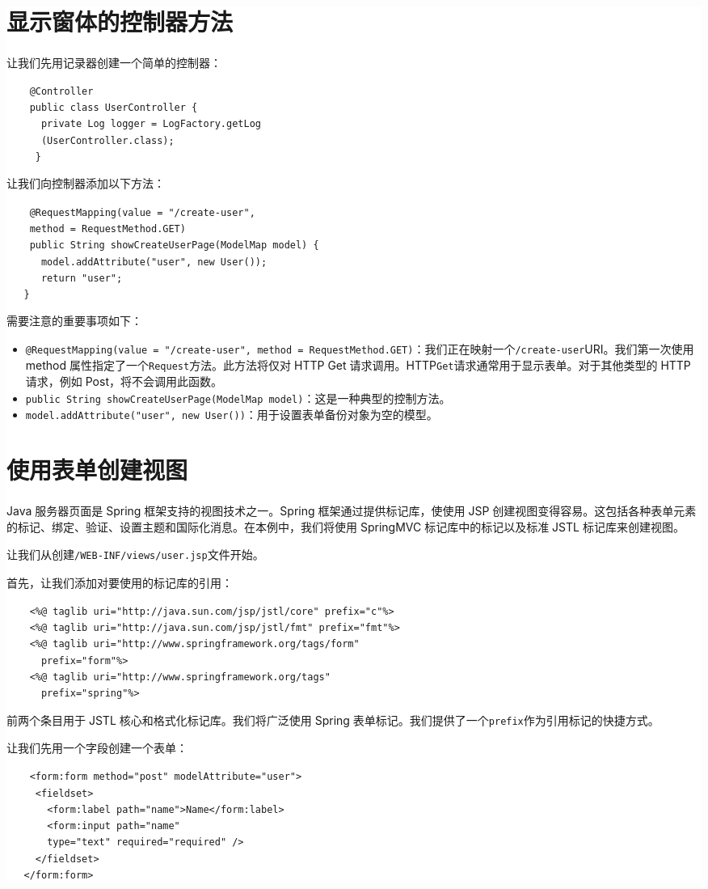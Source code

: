 # 显示窗体的控制器方法

让我们先用记录器创建一个简单的控制器：

```
    @Controller 
    public class UserController { 
      private Log logger = LogFactory.getLog 
      (UserController.class); 
     }
```

让我们向控制器添加以下方法：

```
    @RequestMapping(value = "/create-user",  
    method = RequestMethod.GET) 
    public String showCreateUserPage(ModelMap model) { 
      model.addAttribute("user", new User()); 
      return "user"; 
   }
```

需要注意的重要事项如下：

*   `@RequestMapping(value = "/create-user", method = RequestMethod.GET)`：我们正在映射一个`/create-user`URI。我们第一次使用 method 属性指定了一个`Request`方法。此方法将仅对 HTTP Get 请求调用。HTTP`Get`请求通常用于显示表单。对于其他类型的 HTTP 请求，例如 Post，将不会调用此函数。
*   `public String showCreateUserPage(ModelMap model)`：这是一种典型的控制方法。
*   `model.addAttribute("user", new User())`：用于设置表单备份对象为空的模型。

# 使用表单创建视图

Java 服务器页面是 Spring 框架支持的视图技术之一。Spring 框架通过提供标记库，使使用 JSP 创建视图变得容易。这包括各种表单元素的标记、绑定、验证、设置主题和国际化消息。在本例中，我们将使用 SpringMVC 标记库中的标记以及标准 JSTL 标记库来创建视图。

让我们从创建`/WEB-INF/views/user.jsp`文件开始。

首先，让我们添加对要使用的标记库的引用：

```
    <%@ taglib uri="http://java.sun.com/jsp/jstl/core" prefix="c"%> 
    <%@ taglib uri="http://java.sun.com/jsp/jstl/fmt" prefix="fmt"%> 
    <%@ taglib uri="http://www.springframework.org/tags/form"  
      prefix="form"%> 
    <%@ taglib uri="http://www.springframework.org/tags"
      prefix="spring"%>
```

前两个条目用于 JSTL 核心和格式化标记库。我们将广泛使用 Spring 表单标记。我们提供了一个`prefix`作为引用标记的快捷方式。

让我们先用一个字段创建一个表单：

```
    <form:form method="post" modelAttribute="user"> 
     <fieldset> 
       <form:label path="name">Name</form:label> 
       <form:input path="name"  
       type="text" required="required" /> 
     </fieldset> 
   </form:form>
```
